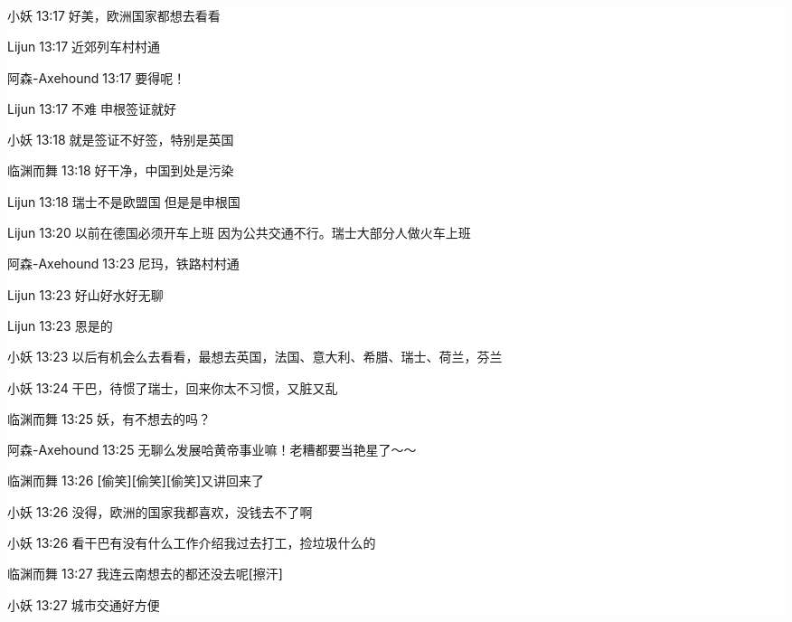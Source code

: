 小妖 13:17
好美，欧洲国家都想去看看

Lijun 13:17
近郊列车村村通

阿森-Axehound 13:17
要得呢！

Lijun 13:17
不难 申根签证就好

小妖 13:18
就是签证不好签，特别是英国

临渊而舞 13:18
好干净，中国到处是污染

Lijun 13:18
瑞士不是欧盟国 但是是申根国

Lijun 13:20
以前在德国必须开车上班 因为公共交通不行。瑞士大部分人做火车上班

阿森-Axehound 13:23
尼玛，铁路村村通

Lijun 13:23
好山好水好无聊

Lijun 13:23
恩是的

小妖 13:23
以后有机会么去看看，最想去英国，法国、意大利、希腊、瑞士、荷兰，芬兰

小妖 13:24
干巴，待惯了瑞士，回来你太不习惯，又脏又乱

临渊而舞 13:25
妖，有不想去的吗？

阿森-Axehound 13:25
无聊么发展哈黄帝事业嘛！老糟都要当艳星了～～

临渊而舞 13:26
[偷笑][偷笑][偷笑]又讲回来了

小妖 13:26
没得，欧洲的国家我都喜欢，没钱去不了啊

小妖 13:26
看干巴有没有什么工作介绍我过去打工，捡垃圾什么的

临渊而舞 13:27
我连云南想去的都还没去呢[擦汗]

小妖 13:27
城市交通好方便
